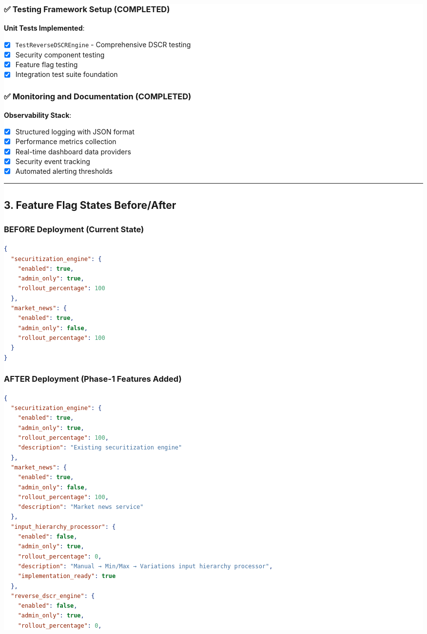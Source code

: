 ### ✅ Testing Framework Setup (COMPLETED)

**Unit Tests Implemented**:
- [x] `TestReverseDSCREngine` - Comprehensive DSCR testing
- [x] Security component testing
- [x] Feature flag testing
- [x] Integration test suite foundation

### ✅ Monitoring and Documentation (COMPLETED)

**Observability Stack**:
- [x] Structured logging with JSON format
- [x] Performance metrics collection
- [x] Real-time dashboard data providers
- [x] Security event tracking
- [x] Automated alerting thresholds

---

## 3. Feature Flag States Before/After

### BEFORE Deployment (Current State)
```json
{
  "securitization_engine": {
    "enabled": true,
    "admin_only": true,
    "rollout_percentage": 100
  },
  "market_news": {
    "enabled": true,
    "admin_only": false,
    "rollout_percentage": 100
  }
}
```

### AFTER Deployment (Phase-1 Features Added)
```json
{
  "securitization_engine": {
    "enabled": true,
    "admin_only": true,
    "rollout_percentage": 100,
    "description": "Existing securitization engine"
  },
  "market_news": {
    "enabled": true,
    "admin_only": false,
    "rollout_percentage": 100,
    "description": "Market news service"
  },
  "input_hierarchy_processor": {
    "enabled": false,
    "admin_only": true,
    "rollout_percentage": 0,
    "description": "Manual → Min/Max → Variations input hierarchy processor",
    "implementation_ready": true
  },
  "reverse_dscr_engine": {
    "enabled": false,
    "admin_only": true,
    "rollout_percentage": 0,
```